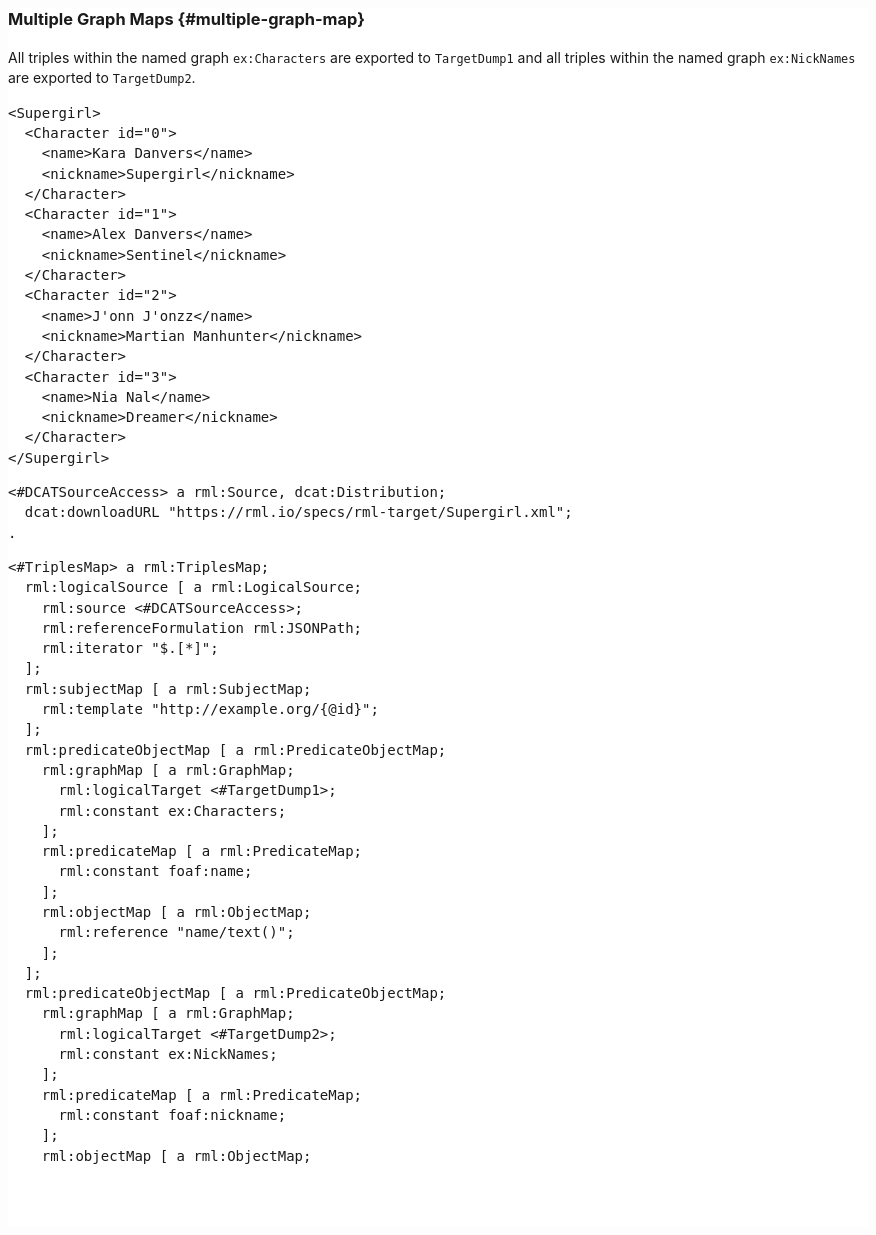 ### Multiple Graph Maps {#multiple-graph-map}

All triples within the named graph `ex:Characters`
are exported to `TargetDump1` 
and all triples within the named graph `ex:NickNames`
are exported to `TargetDump2`. 

<pre class="ex-input">
&lt;Supergirl&gt;
  &lt;Character id="0"&gt;
    &lt;name&gt;Kara Danvers&lt;/name&gt;
    &lt;nickname&gt;Supergirl&lt;/nickname&gt;
  &lt;/Character&gt;
  &lt;Character id="1"&gt;
    &lt;name&gt;Alex Danvers&lt;/name&gt;
    &lt;nickname&gt;Sentinel&lt;/nickname&gt;
  &lt;/Character&gt;
  &lt;Character id="2"&gt;
    &lt;name&gt;J'onn J'onzz&lt;/name&gt;
    &lt;nickname&gt;Martian Manhunter&lt;/nickname&gt;
  &lt;/Character&gt;
  &lt;Character id="3"&gt;
    &lt;name&gt;Nia Nal&lt;/name&gt;
    &lt;nickname&gt;Dreamer&lt;/nickname&gt;
  &lt;/Character&gt; 
&lt;/Supergirl&gt;
</pre>

<pre class="ex-access">
&lt;#DCATSourceAccess&gt; a rml:Source, dcat:Distribution;
  dcat:downloadURL "https://rml.io/specs/rml-target/Supergirl.xml";
.
</pre>

<pre class="ex-mapping">
&lt;#TriplesMap&gt; a rml:TriplesMap;
  rml:logicalSource [ a rml:LogicalSource;
    rml:source &lt;#DCATSourceAccess&gt;;
    rml:referenceFormulation rml:JSONPath;
    rml:iterator "$.[*]";
  ];
  rml:subjectMap [ a rml:SubjectMap;
    rml:template "http://example.org/{@id}";
  ];
  rml:predicateObjectMap [ a rml:PredicateObjectMap;
    rml:graphMap [ a rml:GraphMap;
      rml:logicalTarget <#TargetDump1>;
      rml:constant ex:Characters;
    ];
    rml:predicateMap [ a rml:PredicateMap;
      rml:constant foaf:name;
    ];
    rml:objectMap [ a rml:ObjectMap;
      rml:reference "name/text()";
    ];
  ];
  rml:predicateObjectMap [ a rml:PredicateObjectMap;
    rml:graphMap [ a rml:GraphMap;
      rml:logicalTarget <#TargetDump2>;
      rml:constant ex:NickNames;
    ];
    rml:predicateMap [ a rml:PredicateMap;
      rml:constant foaf:nickname;
    ];
    rml:objectMap [ a rml:ObjectMap;